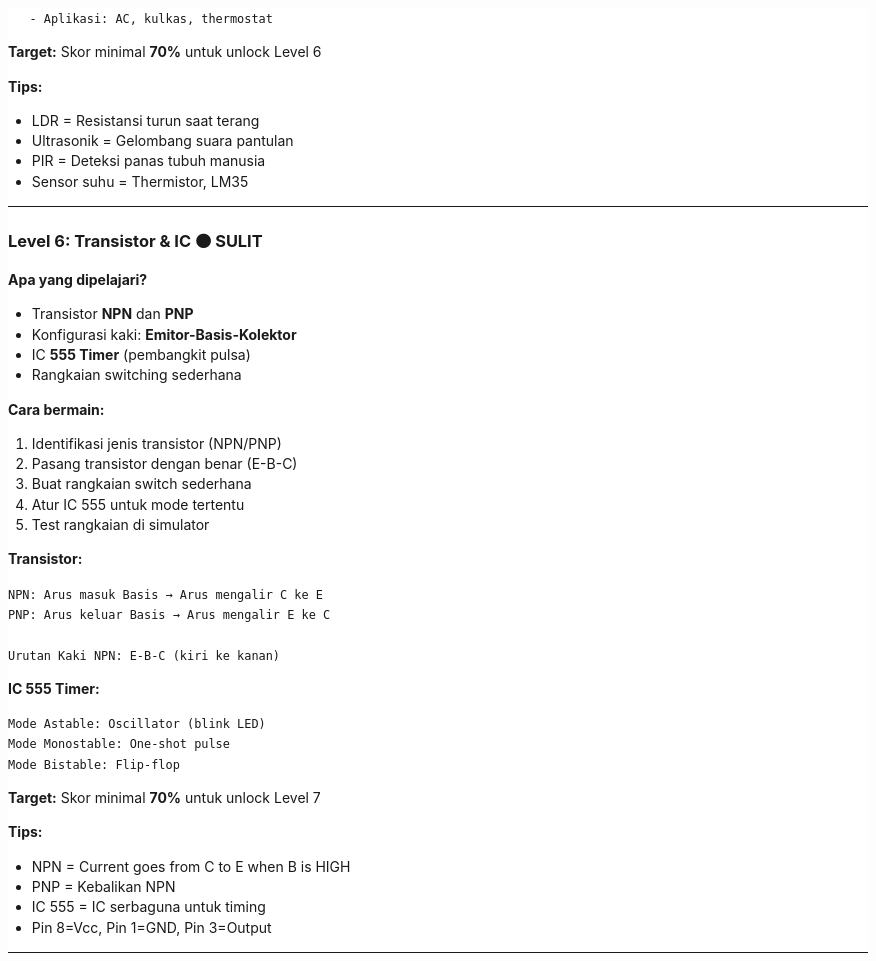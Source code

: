 ```
   - Aplikasi: AC, kulkas, thermostat
```

**Target:** Skor minimal **70%** untuk unlock Level 6

**Tips:**

- LDR = Resistansi turun saat terang
- Ultrasonik = Gelombang suara pantulan
- PIR = Deteksi panas tubuh manusia
- Sensor suhu = Thermistor, LM35

---

### **Level 6: Transistor & IC** 🟠 SULIT

**Apa yang dipelajari?**

- Transistor **NPN** dan **PNP**
- Konfigurasi kaki: **Emitor-Basis-Kolektor**
- IC **555 Timer** (pembangkit pulsa)
- Rangkaian switching sederhana

**Cara bermain:**

1. Identifikasi jenis transistor (NPN/PNP)
2. Pasang transistor dengan benar (E-B-C)
3. Buat rangkaian switch sederhana
4. Atur IC 555 untuk mode tertentu
5. Test rangkaian di simulator

**Transistor:**

```
NPN: Arus masuk Basis → Arus mengalir C ke E
PNP: Arus keluar Basis → Arus mengalir E ke C

Urutan Kaki NPN: E-B-C (kiri ke kanan)
```

**IC 555 Timer:**

```
Mode Astable: Oscillator (blink LED)
Mode Monostable: One-shot pulse
Mode Bistable: Flip-flop
```

**Target:** Skor minimal **70%** untuk unlock Level 7

**Tips:**

- NPN = Current goes from C to E when B is HIGH
- PNP = Kebalikan NPN
- IC 555 = IC serbaguna untuk timing
- Pin 8=Vcc, Pin 1=GND, Pin 3=Output

---
